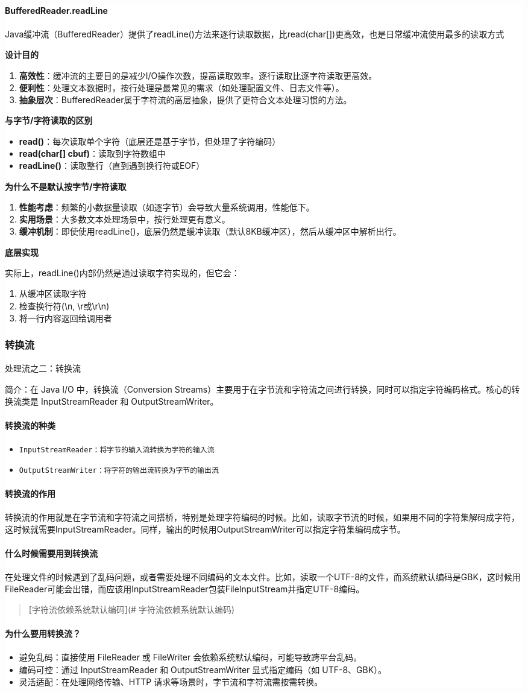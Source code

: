 #### BufferedReader.readLine

Java缓冲流（BufferedReader）提供了readLine()方法来逐行读取数据，比read(char[])更高效，也是日常缓冲流使用最多的读取方式

**设计目的**

1. **高效性**：缓冲流的主要目的是减少I/O操作次数，提高读取效率。逐行读取比逐字符读取更高效。
2. **便利性**：处理文本数据时，按行处理是最常见的需求（如处理配置文件、日志文件等）。
3. **抽象层次**：BufferedReader属于字符流的高层抽象，提供了更符合文本处理习惯的方法。

**与字节/字符读取的区别**

- **read()**：每次读取单个字符（底层还是基于字节，但处理了字符编码）
- **read(char[] cbuf)**：读取到字符数组中
- **readLine()**：读取整行（直到遇到换行符或EOF）

**为什么不是默认按字节/字符读取**

1. **性能考虑**：频繁的小数据量读取（如逐字节）会导致大量系统调用，性能低下。
2. **实用场景**：大多数文本处理场景中，按行处理更有意义。
3. **缓冲机制**：即使使用readLine()，底层仍然是缓冲读取（默认8KB缓冲区），然后从缓冲区中解析出行。

**底层实现**

实际上，readLine()内部仍然是通过读取字符实现的，但它会：

1. 从缓冲区读取字符
2. 检查换行符(\n, \r或\r\n)
3. 将一行内容返回给调用者

### 转换流

处理流之二：转换流

简介：在 Java I/O 中，转换流（Conversion Streams）主要用于在字节流和字符流之间进行转换，同时可以指定字符编码格式。核心的转换流类是 InputStreamReader 和 OutputStreamWriter。

#### 转换流的种类

*     InputStreamReader：将字节的输入流转换为字符的输入流
*     OutputStreamWriter：将字符的输出流转换为字节的输出流

#### 转换流的作用

转换流的作用就是在字节流和字符流之间搭桥，特别是处理字符编码的时候。比如，读取字节流的时候，如果用不同的字符集解码成字符，这时候就需要InputStreamReader。同样，输出的时候用OutputStreamWriter可以指定字符集编码成字节。

#### 什么时候需要用到转换流

在处理文件的时候遇到了乱码问题，或者需要处理不同编码的文本文件。比如，读取一个UTF-8的文件，而系统默认编码是GBK，这时候用FileReader可能会出错，而应该用InputStreamReader包装FileInputStream并指定UTF-8编码。

> [字符流依赖系统默认编码](# 字符流依赖系统默认编码)

#### 为什么要用转换流？

* 避免乱码：直接使用 FileReader 或 FileWriter 会依赖系统默认编码，可能导致跨平台乱码。
* 编码可控：通过 InputStreamReader 和 OutputStreamWriter 显式指定编码（如 UTF-8、GBK）。
* 灵活适配：在处理网络传输、HTTP 请求等场景时，字节流和字符流需按需转换。
